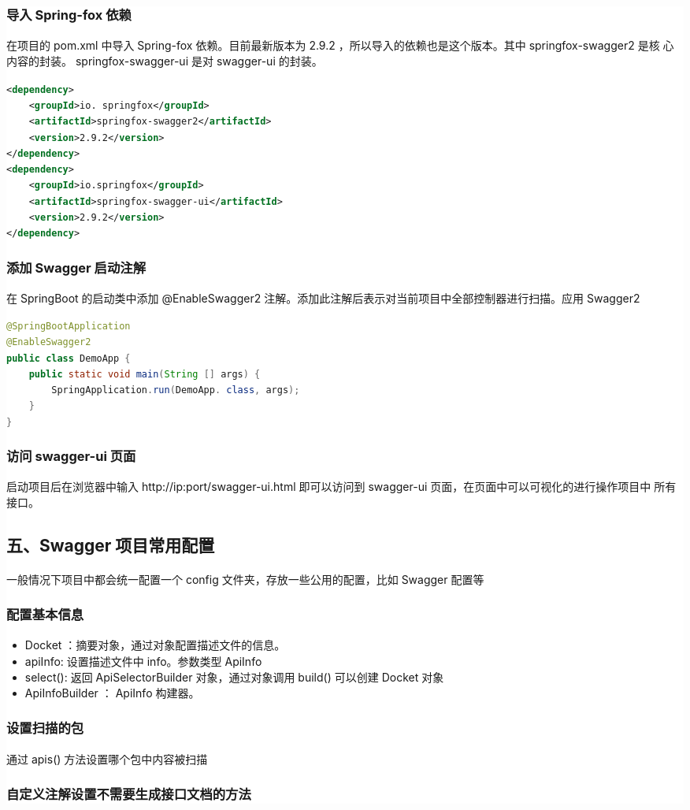 ### 导入 Spring-fox 依赖

在项目的 pom.xml 中导入 Spring-fox 依赖。目前最新版本为 2.9.2 ，所以导入的依赖也是这个版本。其中 springfox-swagger2 是核
心内容的封装。 springfox-swagger-ui 是对 swagger-ui 的封装。

```xml
<dependency>
    <groupId>io. springfox</groupId>
    <artifactId>springfox-swagger2</artifactId>
    <version>2.9.2</version>
</dependency>
<dependency>
    <groupId>io.springfox</groupId>
    <artifactId>springfox-swagger-ui</artifactId>
    <version>2.9.2</version>
</dependency>
```

### 添加 Swagger 启动注解

在 SpringBoot 的启动类中添加 @EnableSwagger2 注解。添加此注解后表示对当前项目中全部控制器进行扫描。应用 Swagger2

```java
@SpringBootApplication
@EnableSwagger2
public class DemoApp {
    public static void main(String [] args) {
        SpringApplication.run(DemoApp. class, args);
    }
}
```

### 访问 swagger-ui 页面

启动项目后在浏览器中输入 http://ip:port/swagger-ui.html 即可以访问到 swagger-ui 页面，在页面中可以可视化的进行操作项目中
所有接口。

## 五、Swagger 项目常用配置

一般情况下项目中都会统一配置一个 config 文件夹，存放一些公用的配置，比如 Swagger 配置等

### 配置基本信息

-   Docket ：摘要对象，通过对象配置描述文件的信息。
-   apiInfo: 设置描述文件中 info。参数类型 ApiInfo
-   select(): 返回 ApiSelectorBuilder 对象，通过对象调用 build() 可以创建 Docket 对象
-   ApiInfoBuilder ： ApiInfo 构建器。

### 设置扫描的包

通过 apis() 方法设置哪个包中内容被扫描

### 自定义注解设置不需要生成接口文档的方法
